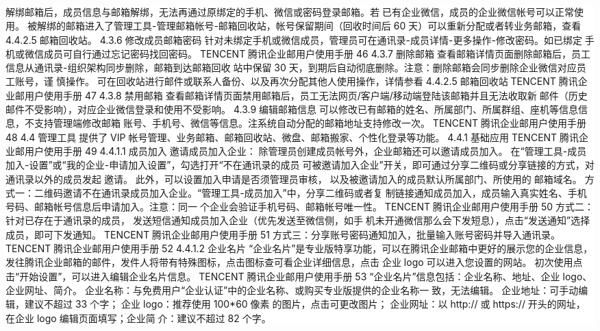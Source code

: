 解绑邮箱后，成员信息与邮箱解绑，无法再通过原绑定的手机、微信或密码登录邮箱。若
已有企业微信，成员的企业微信帐号可以正常使用。
被解绑的邮箱进入了管理工具-管理邮箱帐号-邮箱回收站，帐号保留期间（回收时间后 60
天）可以重新分配或者转业务邮箱，查看 4.4.2.5 邮箱回收站。
4.3.6 修改成员邮箱密码
针对未绑定手机或微信成员，管理员可在通讯录-成员详情-更多操作-修改密码。如已绑定
手机或微信成员可自行通过忘记密码找回密码。
TENCENT 腾讯企业邮用户使用手册
46
4.3.7 删除邮箱
查看邮箱详情页面删除邮箱后，员工信息从通讯录-组织架构同步删除，邮箱到达邮箱回收
站中保留 30 天，到期后自动彻底删除。注意：删除邮箱会同步删除企业微信对应员工账号，谨
慎操作。
可在回收站进行邮件或联系人备份、以及再次分配其他人使用操作，详情参看 4.4.2.5
邮箱回收站
TENCENT 腾讯企业邮用户使用手册
47
4.3.8 禁用邮箱
查看邮箱详情页面禁用邮箱后，员工无法网页/客户端/移动端登陆该邮箱并且无法收取新
邮件（历史邮件不受影响），对应企业微信登录和使用不受影响。
4.3.9 编辑邮箱信息
可以修改已有邮箱的姓名、所属部门、所属群组、座机等信息信息，不支持管理端修改邮箱
账号、手机号、微信等信息。注系统自动分配的邮箱地址支持修改一次。
TENCENT 腾讯企业邮用户使用手册
48
4.4 管理工具
提供了 VIP 帐号管理、业务邮箱、邮箱回收站、微盘、邮箱搬家、个性化登录等功能。
4.4.1 基础应用
TENCENT 腾讯企业邮用户使用手册
49
4.4.1.1 成员加入
邀请成员加入企业：
除管理员创建成员帐号外，企业邮箱还可以邀请成员加入。
在“管理工具-成员加入-设置”或“我的企业-申请加入设置”，勾选打开“不在通讯录的成员
可被邀请加入企业”开关，即可通过分享二维码或分享链接的方式，对通讯录以外的成员发起
邀请。
此外，可以设置加入申请是否须管理员审核， 以及被邀请加入的成员默认所属部门、所使用的
邮箱域名。
方式一：二维码邀请不在通讯录成员加入企业。“管理工具-成员加入”中，分享二维码或者复
制链接通知成员加入，成员输入真实姓名、手机号码、邮箱帐号信息后申请加入。注意：同一
个企业会验证手机号码、邮箱帐号唯一性。
TENCENT 腾讯企业邮用户使用手册
50
方式二：针对已存在于通讯录的成员， 发送短信通知成员加入企业（优先发送至微信侧，如手
机未开通微信那么会下发短息），点击“发送通知”选择成员，即可下发通知。
TENCENT 腾讯企业邮用户使用手册
51
方式三：分享账号密码通知加入，批量输入账号密码并导入通讯录。
TENCENT 腾讯企业邮用户使用手册
52
4.4.1.2 企业名片
“企业名片”是专业版特享功能，可以在腾讯企业邮箱中更好的展示您的企业信息，
发往腾讯企业邮箱的邮件，发件人将带有特殊图标，点击图标查可看企业详细信息，点击
企业 logo 可以进入您设置的网站。
初次使用点击“开始设置”，可以进入编辑企业名片信息。
TENCENT 腾讯企业邮用户使用手册
53
“企业名片”信息包括：企业名称、地址、企业 logo、企业网址、简介。
企业名称：与免费用户“企业认证”中的企业名称、或购买专业版提供的企业名称一
致，无法编辑。
企业地址：可手动编辑，建议不超过 33 个字； 企业 logo：推荐使用 100*60 像素
的图片，点击可更改图片；
企业网址：以 http:// 或 https:// 开头的网址，在企业 logo 编辑页面填写；企业简
介：建议不超过 82 个字。